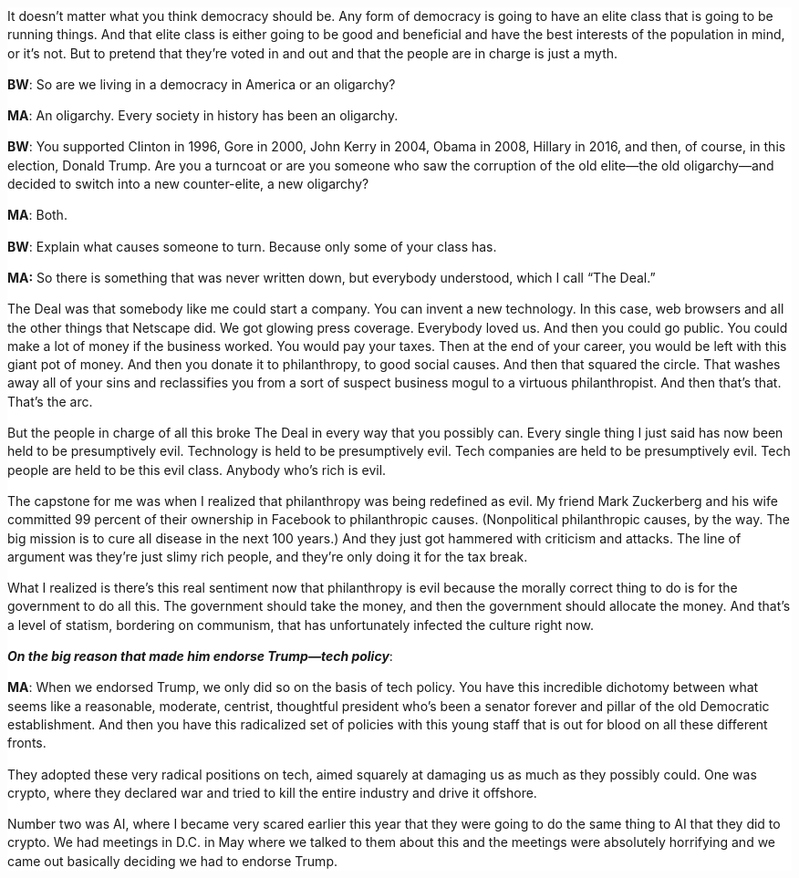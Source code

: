 It doesn’t matter what you think democracy should be. Any form of democracy is going to have an elite class that is going to be running things. And that elite class is either going to be good and beneficial and have the best interests of the population in mind, or it’s not. But to pretend that they’re voted in and out and that the people are in charge is just a myth.

**BW**: So are we living in a democracy in America or an oligarchy?

**MA**: An oligarchy. Every society in history has been an oligarchy.

**BW**: You supported Clinton in 1996, Gore in 2000, John Kerry in 2004, Obama in 2008, Hillary in 2016, and then, of course, in this election, Donald Trump. Are you a turncoat or are you someone who saw the corruption of the old elite—the old oligarchy—and decided to switch into a new counter-elite, a new oligarchy?

**MA**: Both.

**BW**: Explain what causes someone to turn. Because only some of your class has.

**MA:** So there is something that was never written down, but everybody understood, which I call “The Deal.”

The Deal was that somebody like me could start a company. You can invent a new technology. In this case, web browsers and all the other things that Netscape did. We got glowing press coverage. Everybody loved us. And then you could go public. You could make a lot of money if the business worked. You would pay your taxes. Then at the end of your career, you would be left with this giant pot of money. And then you donate it to philanthropy, to good social causes. And then that squared the circle. That washes away all of your sins and reclassifies you from a sort of suspect business mogul to a virtuous philanthropist. And then that’s that. That’s the arc.

But the people in charge of all this broke The Deal in every way that you possibly can. Every single thing I just said has now been held to be presumptively evil. Technology is held to be presumptively evil. Tech companies are held to be presumptively evil. Tech people are held to be this evil class. Anybody who’s rich is evil.

The capstone for me was when I realized that philanthropy was being redefined as evil. My friend Mark Zuckerberg and his wife committed 99 percent of their ownership in Facebook to philanthropic causes. (Nonpolitical philanthropic causes, by the way. The big mission is to cure all disease in the next 100 years.) And they just got hammered with criticism and attacks. The line of argument was they’re just slimy rich people, and they’re only doing it for the tax break.

What I realized is there’s this real sentiment now that philanthropy is evil because the morally correct thing to do is for the government to do all this. The government should take the money, and then the government should allocate the money. And that’s a level of statism, bordering on communism, that has unfortunately infected the culture right now.

***On the big reason that made him endorse Trump—tech policy***:

**MA**: When we endorsed Trump, we only did so on the basis of tech policy. You have this incredible dichotomy between what seems like a reasonable, moderate, centrist, thoughtful president who’s been a senator forever and pillar of the old Democratic establishment. And then you have this radicalized set of policies with this young staff that is out for blood on all these different fronts.

They adopted these very radical positions on tech, aimed squarely at damaging us as much as they possibly could. One was crypto, where they declared war and tried to kill the entire industry and drive it offshore.

Number two was AI, where I became very scared earlier this year that they were going to do the same thing to AI that they did to crypto. We had meetings in D.C. in May where we talked to them about this and the meetings were absolutely horrifying and we came out basically deciding we had to endorse Trump.
